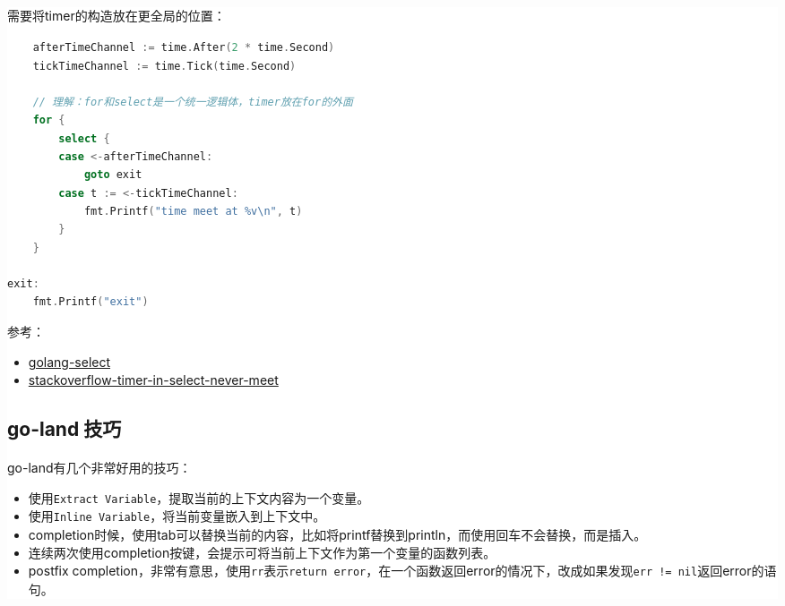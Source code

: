 需要将timer的构造放在更全局的位置：

```go
    afterTimeChannel := time.After(2 * time.Second)
    tickTimeChannel := time.Tick(time.Second)

    // 理解：for和select是一个统一逻辑体，timer放在for的外面
    for {
        select {
        case <-afterTimeChannel:
            goto exit
        case t := <-tickTimeChannel:
            fmt.Printf("time meet at %v\n", t)
        }
    }

exit:
    fmt.Printf("exit")
```

参考：

- [golang-select](https://draveness.me/golang/docs/part2-foundation/ch05-keyword/golang-select/)
- [stackoverflow-timer-in-select-never-meet](https://stackoverflow.com/questions/37691887/why-does-time-after-never-fire-when-it-is-paired-with-a-ticker-in-a-select-block/62587485#62587485)

## go-land 技巧

go-land有几个非常好用的技巧：

- 使用`Extract Variable`，提取当前的上下文内容为一个变量。
- 使用`Inline Variable`，将当前变量嵌入到上下文中。
- completion时候，使用tab可以替换当前的内容，比如将printf替换到println，而使用回车不会替换，而是插入。
- 连续两次使用completion按键，会提示可将当前上下文作为第一个变量的函数列表。
- postfix completion，非常有意思，使用`rr`表示`return error`，在一个函数返回error的情况下，改成如果发现`err != nil`返回error的语句。
